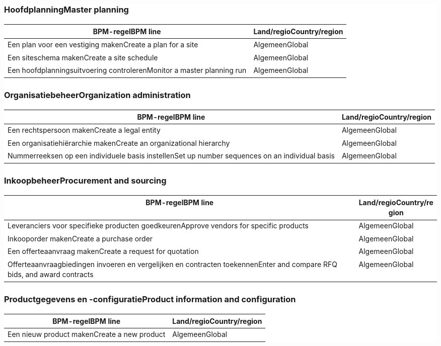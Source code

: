 ### <a name="master-planning"></a><span data-ttu-id="8e2a6-196">Hoofdplanning</span><span class="sxs-lookup"><span data-stu-id="8e2a6-196">Master planning</span></span>

| <span data-ttu-id="8e2a6-197">BPM-regel</span><span class="sxs-lookup"><span data-stu-id="8e2a6-197">BPM line</span></span>                      | <span data-ttu-id="8e2a6-198">Land/regio</span><span class="sxs-lookup"><span data-stu-id="8e2a6-198">Country/region</span></span> |
|-------------------------------|----------------|
| <span data-ttu-id="8e2a6-199">Een plan voor een vestiging maken</span><span class="sxs-lookup"><span data-stu-id="8e2a6-199">Create a plan for a site</span></span>      | <span data-ttu-id="8e2a6-200">Algemeen</span><span class="sxs-lookup"><span data-stu-id="8e2a6-200">Global</span></span>         |
| <span data-ttu-id="8e2a6-201">Een siteschema maken</span><span class="sxs-lookup"><span data-stu-id="8e2a6-201">Create a site schedule</span></span>        | <span data-ttu-id="8e2a6-202">Algemeen</span><span class="sxs-lookup"><span data-stu-id="8e2a6-202">Global</span></span>         |
| <span data-ttu-id="8e2a6-203">Een hoofdplanningsuitvoering controleren</span><span class="sxs-lookup"><span data-stu-id="8e2a6-203">Monitor a master planning run</span></span> | <span data-ttu-id="8e2a6-204">Algemeen</span><span class="sxs-lookup"><span data-stu-id="8e2a6-204">Global</span></span>         |

### <a name="organization-administration"></a><span data-ttu-id="8e2a6-205">Organisatiebeheer</span><span class="sxs-lookup"><span data-stu-id="8e2a6-205">Organization administration</span></span>

| <span data-ttu-id="8e2a6-206">BPM-regel</span><span class="sxs-lookup"><span data-stu-id="8e2a6-206">BPM line</span></span>                                       | <span data-ttu-id="8e2a6-207">Land/regio</span><span class="sxs-lookup"><span data-stu-id="8e2a6-207">Country/region</span></span> |
|------------------------------------------------|----------------|
| <span data-ttu-id="8e2a6-208">Een rechtspersoon maken</span><span class="sxs-lookup"><span data-stu-id="8e2a6-208">Create a legal entity</span></span>                          | <span data-ttu-id="8e2a6-209">Algemeen</span><span class="sxs-lookup"><span data-stu-id="8e2a6-209">Global</span></span>         |
| <span data-ttu-id="8e2a6-210">Een organisatiehiërarchie maken</span><span class="sxs-lookup"><span data-stu-id="8e2a6-210">Create an organizational hierarchy</span></span>             | <span data-ttu-id="8e2a6-211">Algemeen</span><span class="sxs-lookup"><span data-stu-id="8e2a6-211">Global</span></span>         |
| <span data-ttu-id="8e2a6-212">Nummerreeksen op een individuele basis instellen</span><span class="sxs-lookup"><span data-stu-id="8e2a6-212">Set up number sequences on an individual basis</span></span> | <span data-ttu-id="8e2a6-213">Algemeen</span><span class="sxs-lookup"><span data-stu-id="8e2a6-213">Global</span></span>         |

### <a name="procurement-and-sourcing"></a><span data-ttu-id="8e2a6-214">Inkoopbeheer</span><span class="sxs-lookup"><span data-stu-id="8e2a6-214">Procurement and sourcing</span></span>

| <span data-ttu-id="8e2a6-215">BPM-regel</span><span class="sxs-lookup"><span data-stu-id="8e2a6-215">BPM line</span></span>                                        | <span data-ttu-id="8e2a6-216">Land/regio</span><span class="sxs-lookup"><span data-stu-id="8e2a6-216">Country/region</span></span> |
|-------------------------------------------------|----------------|
| <span data-ttu-id="8e2a6-217">Leveranciers voor specifieke producten goedkeuren</span><span class="sxs-lookup"><span data-stu-id="8e2a6-217">Approve vendors for specific products</span></span>           | <span data-ttu-id="8e2a6-218">Algemeen</span><span class="sxs-lookup"><span data-stu-id="8e2a6-218">Global</span></span>         |
| <span data-ttu-id="8e2a6-219">Inkooporder maken</span><span class="sxs-lookup"><span data-stu-id="8e2a6-219">Create a purchase order</span></span>                         | <span data-ttu-id="8e2a6-220">Algemeen</span><span class="sxs-lookup"><span data-stu-id="8e2a6-220">Global</span></span>         |
| <span data-ttu-id="8e2a6-221">Een offerteaanvraag maken</span><span class="sxs-lookup"><span data-stu-id="8e2a6-221">Create a request for quotation</span></span>                  | <span data-ttu-id="8e2a6-222">Algemeen</span><span class="sxs-lookup"><span data-stu-id="8e2a6-222">Global</span></span>         |
| <span data-ttu-id="8e2a6-223">Offerteaanvraagbiedingen invoeren en vergelijken en contracten toekennen</span><span class="sxs-lookup"><span data-stu-id="8e2a6-223">Enter and compare RFQ bids, and award contracts</span></span> | <span data-ttu-id="8e2a6-224">Algemeen</span><span class="sxs-lookup"><span data-stu-id="8e2a6-224">Global</span></span>         |

### <a name="product-information-and-configuration"></a><span data-ttu-id="8e2a6-225">Productgegevens en -configuratie</span><span class="sxs-lookup"><span data-stu-id="8e2a6-225">Product information and configuration</span></span>

| <span data-ttu-id="8e2a6-226">BPM-regel</span><span class="sxs-lookup"><span data-stu-id="8e2a6-226">BPM line</span></span>                                                 | <span data-ttu-id="8e2a6-227">Land/regio</span><span class="sxs-lookup"><span data-stu-id="8e2a6-227">Country/region</span></span> |
|----------------------------------------------------------|----------------|
| <span data-ttu-id="8e2a6-228">Een nieuw product maken</span><span class="sxs-lookup"><span data-stu-id="8e2a6-228">Create a new product</span></span>                                     | <span data-ttu-id="8e2a6-229">Algemeen</span><span class="sxs-lookup"><span data-stu-id="8e2a6-229">Global</span></span>         |